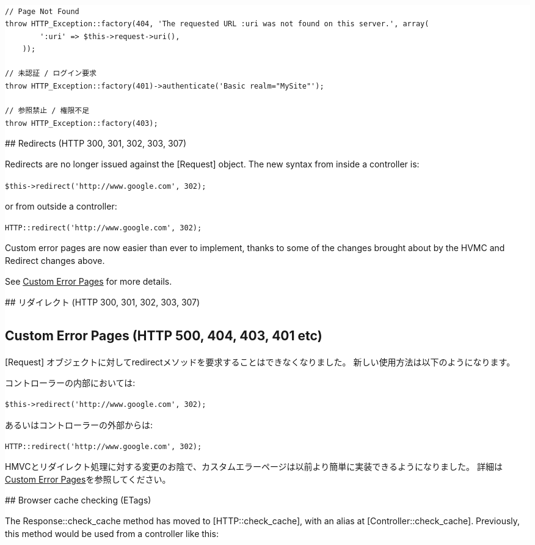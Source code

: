     // Page Not Found
    throw HTTP_Exception::factory(404, 'The requested URL :uri was not found on this server.', array(
            ':uri' => $this->request->uri(),
        ));

    // 未認証 / ログイン要求
    throw HTTP_Exception::factory(401)->authenticate('Basic realm="MySite"');

    // 参照禁止 / 権限不足
    throw HTTP_Exception::factory(403);



<div class="original-doc">
## Redirects (HTTP 300, 301, 302, 303, 307)

Redirects are no longer issued against the [Request] object. The new syntax from inside a controller is:

    $this->redirect('http://www.google.com', 302);

or from outside a controller:

    HTTP::redirect('http://www.google.com', 302);


Custom error pages are now easier than ever to implement, thanks to some of the changes brought about by the HVMC and Redirect changes above.

See [Custom Error Pages](tutorials/error-pages) for more details.

</div>
## リダイレクト (HTTP 300, 301, 302, 303, 307)

## Custom Error Pages (HTTP 500, 404, 403, 401 etc)
[Request] オブジェクトに対してredirectメソッドを要求することはできなくなりました。
新しい使用方法は以下のようになります。

コントローラーの内部においては:

    $this->redirect('http://www.google.com', 302);

あるいはコントローラーの外部からは:

    HTTP::redirect('http://www.google.com', 302);


HMVCとリダイレクト処理に対する変更のお陰で、カスタムエラーページは以前より簡単に実装できるようになりました。
詳細は[Custom Error Pages](tutorials/error-pages)を参照してください。


<div class="original-doc">
## Browser cache checking (ETags)

The Response::check_cache method has moved to [HTTP::check_cache], with an alias at [Controller::check_cache]. Previously, this method would be used from a controller like this:
